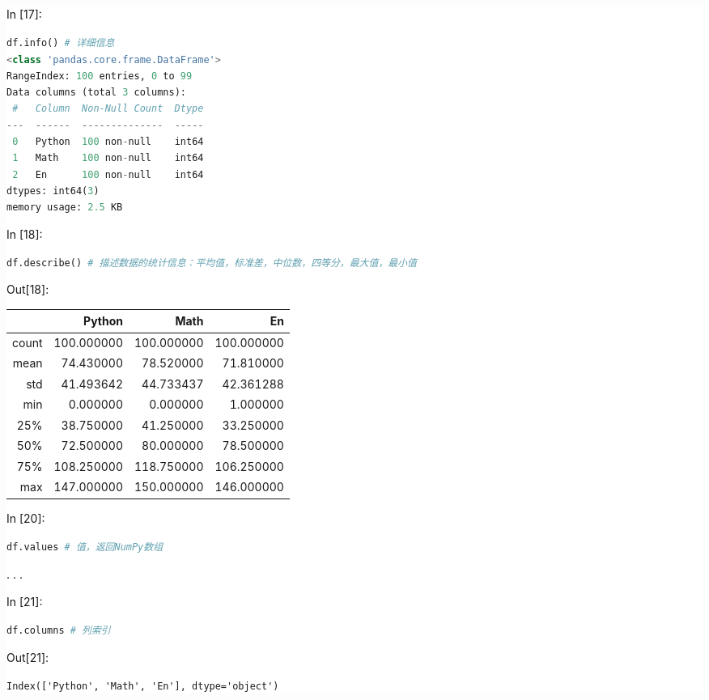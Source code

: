 In [17]:

```python
df.info() # 详细信息
<class 'pandas.core.frame.DataFrame'>
RangeIndex: 100 entries, 0 to 99
Data columns (total 3 columns):
 #   Column  Non-Null Count  Dtype
---  ------  --------------  -----
 0   Python  100 non-null    int64
 1   Math    100 non-null    int64
 2   En      100 non-null    int64
dtypes: int64(3)
memory usage: 2.5 KB
```

In [18]:

```python
df.describe() # 描述数据的统计信息：平均值，标准差，中位数，四等分，最大值，最小值
```

Out[18]:

|       |     Python |       Math |         En |
| ----: | ---------: | ---------: | ---------: |
| count | 100.000000 | 100.000000 | 100.000000 |
|  mean |  74.430000 |  78.520000 |  71.810000 |
|   std |  41.493642 |  44.733437 |  42.361288 |
|   min |   0.000000 |   0.000000 |   1.000000 |
|   25% |  38.750000 |  41.250000 |  33.250000 |
|   50% |  72.500000 |  80.000000 |  78.500000 |
|   75% | 108.250000 | 118.750000 | 106.250000 |
|   max | 147.000000 | 150.000000 | 146.000000 |

In [20]:

```python
df.values # 值，返回NumPy数组
```

. . .

In [21]:

```python
df.columns # 列索引
```

Out[21]:

```
Index(['Python', 'Math', 'En'], dtype='object')
```

